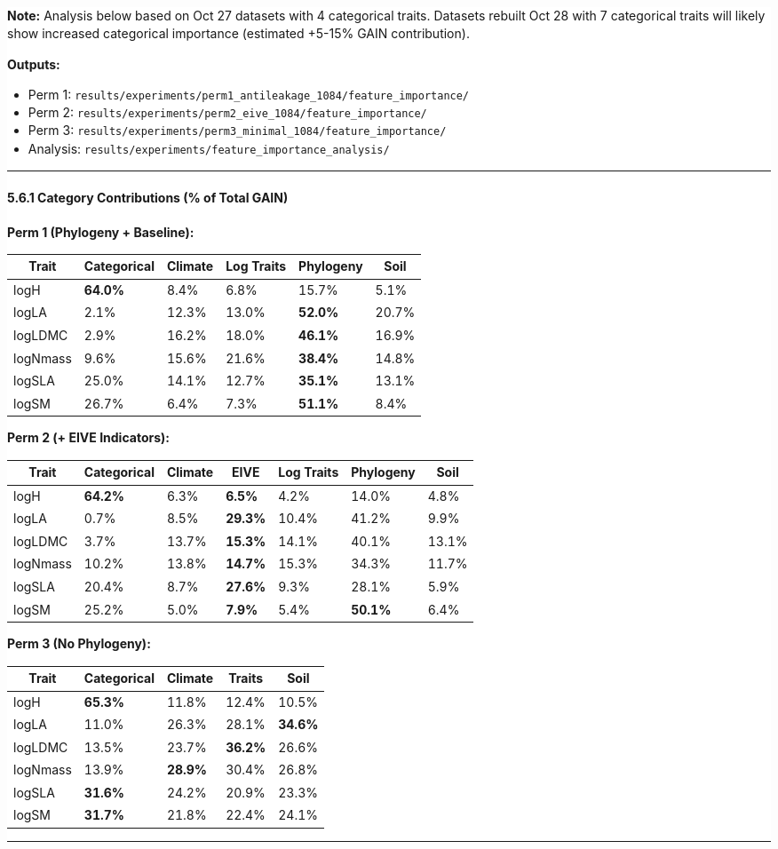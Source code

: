 **Note:** Analysis below based on Oct 27 datasets with 4 categorical traits. Datasets rebuilt Oct 28 with 7 categorical traits will likely show increased categorical importance (estimated +5-15% GAIN contribution).

**Outputs:**
- Perm 1: `results/experiments/perm1_antileakage_1084/feature_importance/`
- Perm 2: `results/experiments/perm2_eive_1084/feature_importance/`
- Perm 3: `results/experiments/perm3_minimal_1084/feature_importance/`
- Analysis: `results/experiments/feature_importance_analysis/`

---

#### 5.6.1 Category Contributions (% of Total GAIN)

**Perm 1 (Phylogeny + Baseline):**

| Trait | Categorical | Climate | Log Traits | Phylogeny | Soil |
|-------|-------------|---------|------------|-----------|------|
| logH | **64.0%** | 8.4% | 6.8% | 15.7% | 5.1% |
| logLA | 2.1% | 12.3% | 13.0% | **52.0%** | 20.7% |
| logLDMC | 2.9% | 16.2% | 18.0% | **46.1%** | 16.9% |
| logNmass | 9.6% | 15.6% | 21.6% | **38.4%** | 14.8% |
| logSLA | 25.0% | 14.1% | 12.7% | **35.1%** | 13.1% |
| logSM | 26.7% | 6.4% | 7.3% | **51.1%** | 8.4% |

**Perm 2 (+ EIVE Indicators):**

| Trait | Categorical | Climate | **EIVE** | Log Traits | Phylogeny | Soil |
|-------|-------------|---------|----------|------------|-----------|------|
| logH | **64.2%** | 6.3% | **6.5%** | 4.2% | 14.0% | 4.8% |
| logLA | 0.7% | 8.5% | **29.3%** | 10.4% | 41.2% | 9.9% |
| logLDMC | 3.7% | 13.7% | **15.3%** | 14.1% | 40.1% | 13.1% |
| logNmass | 10.2% | 13.8% | **14.7%** | 15.3% | 34.3% | 11.7% |
| logSLA | 20.4% | 8.7% | **27.6%** | 9.3% | 28.1% | 5.9% |
| logSM | 25.2% | 5.0% | **7.9%** | 5.4% | **50.1%** | 6.4% |

**Perm 3 (No Phylogeny):**

| Trait | Categorical | Climate | Traits | Soil |
|-------|-------------|---------|--------|------|
| logH | **65.3%** | 11.8% | 12.4% | 10.5% |
| logLA | 11.0% | 26.3% | 28.1% | **34.6%** |
| logLDMC | 13.5% | 23.7% | **36.2%** | 26.6% |
| logNmass | 13.9% | **28.9%** | 30.4% | 26.8% |
| logSLA | **31.6%** | 24.2% | 20.9% | 23.3% |
| logSM | **31.7%** | 21.8% | 22.4% | 24.1% |

---